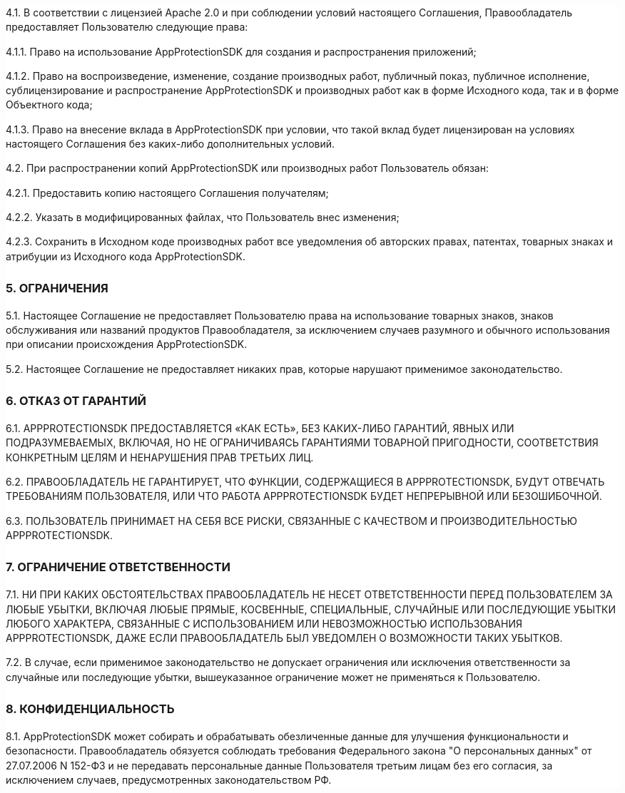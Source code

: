 4.1. В соответствии с лицензией Apache 2.0 и при соблюдении условий настоящего Соглашения, Правообладатель предоставляет Пользователю следующие права:

4.1.1. Право на использование AppProtectionSDK для создания и распространения приложений;

4.1.2. Право на воспроизведение, изменение, создание производных работ, публичный показ, публичное исполнение, сублицензирование и распространение AppProtectionSDK и производных работ как в форме Исходного кода, так и в форме Объектного кода;

4.1.3. Право на внесение вклада в AppProtectionSDK при условии, что такой вклад будет лицензирован на условиях настоящего Соглашения без каких-либо дополнительных условий.

4.2. При распространении копий AppProtectionSDK или производных работ Пользователь обязан:

4.2.1. Предоставить копию настоящего Соглашения получателям;

4.2.2. Указать в модифицированных файлах, что Пользователь внес изменения;

4.2.3. Сохранить в Исходном коде производных работ все уведомления об авторских правах, патентах, товарных знаках и атрибуции из Исходного кода AppProtectionSDK.

### 5. ОГРАНИЧЕНИЯ

5.1. Настоящее Соглашение не предоставляет Пользователю права на использование товарных знаков, знаков обслуживания или названий продуктов Правообладателя, за исключением случаев разумного и обычного использования при описании происхождения AppProtectionSDK.

5.2. Настоящее Соглашение не предоставляет никаких прав, которые нарушают применимое законодательство.

### 6. ОТКАЗ ОТ ГАРАНТИЙ

6.1. APPPROTECTIONSDK ПРЕДОСТАВЛЯЕТСЯ «КАК ЕСТЬ», БЕЗ КАКИХ-ЛИБО ГАРАНТИЙ, ЯВНЫХ ИЛИ ПОДРАЗУМЕВАЕМЫХ, ВКЛЮЧАЯ, НО НЕ ОГРАНИЧИВАЯСЬ ГАРАНТИЯМИ ТОВАРНОЙ ПРИГОДНОСТИ, СООТВЕТСТВИЯ КОНКРЕТНЫМ ЦЕЛЯМ И НЕНАРУШЕНИЯ ПРАВ ТРЕТЬИХ ЛИЦ.

6.2. ПРАВООБЛАДАТЕЛЬ НЕ ГАРАНТИРУЕТ, ЧТО ФУНКЦИИ, СОДЕРЖАЩИЕСЯ В APPPROTECTIONSDK, БУДУТ ОТВЕЧАТЬ ТРЕБОВАНИЯМ ПОЛЬЗОВАТЕЛЯ, ИЛИ ЧТО РАБОТА APPPROTECTIONSDK БУДЕТ НЕПРЕРЫВНОЙ ИЛИ БЕЗОШИБОЧНОЙ.

6.3. ПОЛЬЗОВАТЕЛЬ ПРИНИМАЕТ НА СЕБЯ ВСЕ РИСКИ, СВЯЗАННЫЕ С КАЧЕСТВОМ И ПРОИЗВОДИТЕЛЬНОСТЬЮ APPPROTECTIONSDK.

### 7. ОГРАНИЧЕНИЕ ОТВЕТСТВЕННОСТИ

7.1. НИ ПРИ КАКИХ ОБСТОЯТЕЛЬСТВАХ ПРАВООБЛАДАТЕЛЬ НЕ НЕСЕТ ОТВЕТСТВЕННОСТИ ПЕРЕД ПОЛЬЗОВАТЕЛЕМ ЗА ЛЮБЫЕ УБЫТКИ, ВКЛЮЧАЯ ЛЮБЫЕ ПРЯМЫЕ, КОСВЕННЫЕ, СПЕЦИАЛЬНЫЕ, СЛУЧАЙНЫЕ ИЛИ ПОСЛЕДУЮЩИЕ УБЫТКИ ЛЮБОГО ХАРАКТЕРА, СВЯЗАННЫЕ С ИСПОЛЬЗОВАНИЕМ ИЛИ НЕВОЗМОЖНОСТЬЮ ИСПОЛЬЗОВАНИЯ APPPROTECTIONSDK, ДАЖЕ ЕСЛИ ПРАВООБЛАДАТЕЛЬ БЫЛ УВЕДОМЛЕН О ВОЗМОЖНОСТИ ТАКИХ УБЫТКОВ.

7.2. В случае, если применимое законодательство не допускает ограничения или исключения ответственности за случайные или последующие убытки, вышеуказанное ограничение может не применяться к Пользователю.

### 8. КОНФИДЕНЦИАЛЬНОСТЬ

8.1. AppProtectionSDK может собирать и обрабатывать обезличенные данные для улучшения функциональности и безопасности. Правообладатель обязуется соблюдать требования Федерального закона "О персональных данных" от 27.07.2006 N 152-ФЗ и не передавать персональные данные Пользователя третьим лицам без его согласия, за исключением случаев, предусмотренных законодательством РФ.

